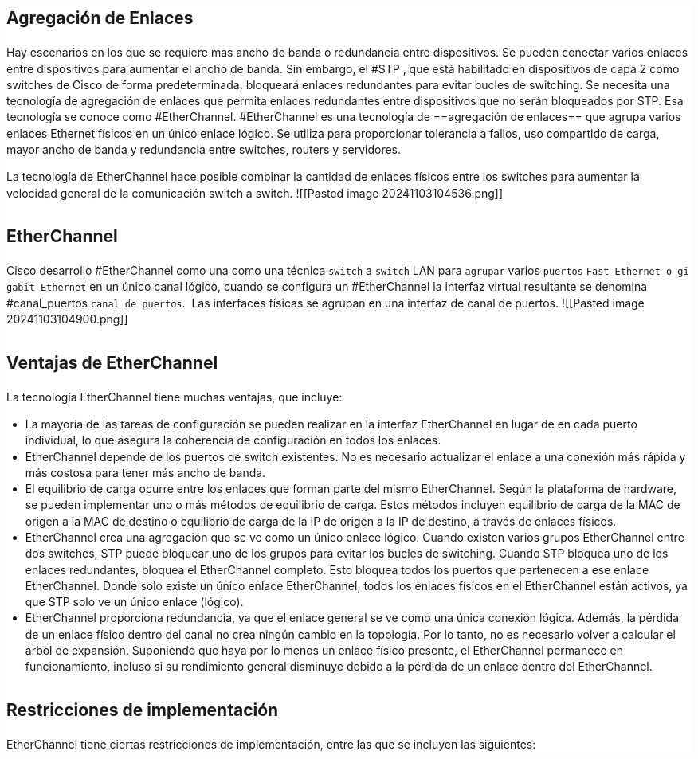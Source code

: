 ## Agregación de Enlaces
Hay escenarios en los que se requiere mas ancho de banda o redundancia entre dispositivos. Se pueden conectar varios enlaces entre dispositivos para aumentar el ancho de banda. Sin embargo, el #STP , que está habilitado en dispositivos de capa 2 como switches de Cisco de forma predeterminada, bloqueará enlaces redundantes para evitar bucles de switching.
Se necesita una tecnología de agregación de enlaces que permita enlaces redundantes entre dispositivos que no serán bloqueados por STP. Esa tecnología se conoce como #EtherChannel.
#EtherChannel es una tecnología de ==agregación de enlaces== que agrupa varios enlaces Ethernet físicos en un único enlace lógico. Se utiliza para proporcionar tolerancia a fallos, uso compartido de carga, mayor ancho de banda y redundancia entre switches, routers y servidores.

La tecnología de EtherChannel hace posible combinar la cantidad de enlaces físicos entre los switches para aumentar la velocidad general de la comunicación switch a switch.
![[Pasted image 20241103104536.png]]
## EtherChannel
Cisco desarrollo #EtherChannel como una como una técnica `switch` a `switch` LAN para `agrupar` varios `puertos` `Fast Ethernet o gigabit Ethernet` en un único canal lógico, cuando se configura un #EtherChannel la interfaz virtual resultante se denomina #canal_puertos `canal de puertos`.   Las interfaces físicas se agrupan en una interfaz de canal de puertos.
![[Pasted image 20241103104900.png]]
## Ventajas de EtherChannel
La tecnología EtherChannel tiene muchas ventajas, que incluye:

- La mayoría de las tareas de configuración se pueden realizar en la interfaz EtherChannel en lugar de en cada puerto individual, lo que asegura la coherencia de configuración en todos los enlaces.
- EtherChannel depende de los puertos de switch existentes. No es necesario actualizar el enlace a una conexión más rápida y más costosa para tener más ancho de banda.
- El equilibrio de carga ocurre entre los enlaces que forman parte del mismo EtherChannel. Según la plataforma de hardware, se pueden implementar uno o más métodos de equilibrio de carga. Estos métodos incluyen equilibrio de carga de la MAC de origen a la MAC de destino o equilibrio de carga de la IP de origen a la IP de destino, a través de enlaces físicos.
- EtherChannel crea una agregación que se ve como un único enlace lógico. Cuando existen varios grupos EtherChannel entre dos switches, STP puede bloquear uno de los grupos para evitar los bucles de switching. Cuando STP bloquea uno de los enlaces redundantes, bloquea el EtherChannel completo. Esto bloquea todos los puertos que pertenecen a ese enlace EtherChannel. Donde solo existe un único enlace EtherChannel, todos los enlaces físicos en el EtherChannel están activos, ya que STP solo ve un único enlace (lógico).
- EtherChannel proporciona redundancia, ya que el enlace general se ve como una única conexión lógica. Además, la pérdida de un enlace físico dentro del canal no crea ningún cambio en la topología. Por lo tanto, no es necesario volver a calcular el árbol de expansión. Suponiendo que haya por lo menos un enlace físico presente, el EtherChannel permanece en funcionamiento, incluso si su rendimiento general disminuye debido a la pérdida de un enlace dentro del EtherChannel.

## Restricciones de implementación

EtherChannel tiene ciertas restricciones de implementación, entre las que se incluyen las siguientes:
